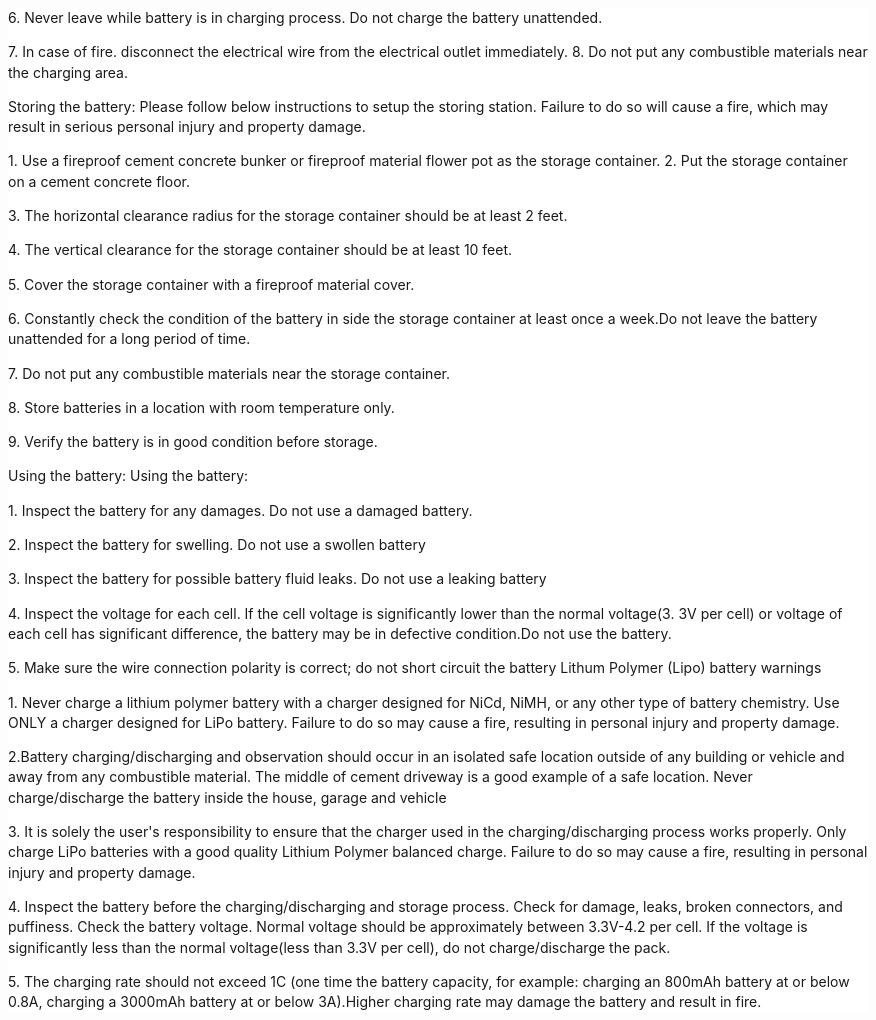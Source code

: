 6\. Never leave while battery is in charging process. Do not charge the battery unattended.&#x20;

7\. In case of fire. disconnect the electrical wire from the electrical outlet immediately. 8. Do not put any combustible materials near the charging area.

&#x20;Storing the battery: Please follow below instructions to setup the storing station. Failure to do so will cause a fire, which may result in serious personal injury and property damage.&#x20;

1\. Use a fireproof cement concrete bunker or fireproof material flower pot as the storage container. 2. Put the storage container on a cement concrete floor.&#x20;

3\. The horizontal clearance radius for the storage container should be at least 2 feet.&#x20;

4\. The vertical clearance for the storage container should be at least 10 feet.&#x20;

5\. Cover the storage container with a fireproof material cover.&#x20;

6\. Constantly check the condition of the battery in side the storage container at least once a week.Do not leave the battery unattended for a long period of time.

&#x20;7\. Do not put any combustible materials near the storage container.&#x20;

8\. Store batteries in a location with room temperature only.

&#x20;9\. Verify the battery is in good condition before storage.

&#x20;Using the battery: Using the battery:&#x20;

1\. Inspect the battery for any damages. Do not use a damaged battery.&#x20;

2\. Inspect the battery for swelling. Do not use a swollen battery&#x20;

3\. Inspect the battery for possible battery fluid leaks. Do not use a leaking battery

&#x20;4\. Inspect the voltage for each cell. If the cell voltage is significantly lower than the normal voltage(3. 3V per cell) or voltage of each cell has significant difference, the battery may be in defective condition.Do not use the battery.&#x20;

5\. Make sure the wire connection polarity is correct; do not short circuit the battery Lithum Polymer (Lipo) battery warnings&#x20;

1\. Never charge a lithium polymer battery with a charger designed for NiCd, NiMH, or any other type of battery chemistry. Use ONLY a charger designed for LiPo battery. Failure to do so may cause a fire, resulting in personal injury and property damage.&#x20;

2.Battery charging/discharging and observation should occur in an isolated safe location outside of any building or vehicle and away from any combustible material. The middle of cement driveway is a good example of a safe location. Never charge/discharge the battery inside the house, garage and vehicle&#x20;

3\. It is solely the user's responsibility to ensure that the charger used in the charging/discharging process works properly. Only charge LiPo batteries with a good quality Lithium Polymer balanced charge. Failure to do so may cause a fire, resulting in personal injury and property damage.&#x20;

4\. Inspect the battery before the charging/discharging and storage process. Check for damage, leaks, broken connectors, and puffiness. Check the battery voltage. Normal voltage should be approximately between 3.3V-4.2 per cell. If the voltage is significantly less than the normal voltage(less than 3.3V per cell), do not charge/discharge the pack.&#x20;

5\. The charging rate should not exceed 1C (one time the battery capacity, for example: charging an 800mAh battery at or below 0.8A, charging a 3000mAh battery at or below 3A).Higher charging rate may damage the battery and result in fire.
